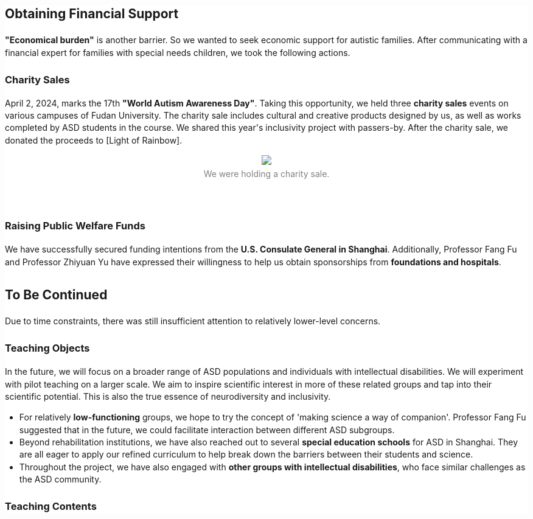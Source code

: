 ## Obtaining Financial Support

**"Economical burden"** is another barrier. So we wanted to seek economic support for autistic families. After communicating with a financial expert for families with special needs children, we took the following actions.

### Charity Sales

April 2, 2024, marks the 17th **"World Autism Awareness Day"**. Taking this opportunity, we held three **charity sales** events on various campuses of Fudan University. The charity sale includes cultural and creative products designed by us, as well as works completed by ASD students in the course. We shared this year's inclusivity project with passers-by. After the charity sale, we donated the proceeds to [Light of Rainbow].

<div style="text-align: center;" id="fig30">
    <img src="https://gitlab.igem.org/2024/fudan/-/raw/main/img-should-be-compressed/handanyimai.jpg" style='width:100%'>
    <div>
          <span style="color: gray">We were holding a charity sale.</span>
      <br><br>
    </div>
</div>

<br>

### Raising Public Welfare Funds

We have successfully secured funding intentions from the **U.S. Consulate General in Shanghai**. Additionally, Professor Fang Fu and Professor Zhiyuan Yu have expressed their willingness to help us obtain sponsorships from **foundations and hospitals**.

## To Be Continued

Due to time constraints, there was still insufficient attention to relatively lower-level concerns.

### Teaching Objects

In the future, we will focus on a broader range of ASD populations and individuals with intellectual disabilities.  We will experiment with pilot teaching on a larger scale. We aim to inspire scientific interest in more of these related groups and tap into their scientific potential. This is also the true essence of neurodiversity and inclusivity.

- For relatively **low-functioning** groups, we hope to try the concept of 'making science a way of companion'. Professor Fang Fu suggested that in the future, we could facilitate interaction between different ASD subgroups.
- Beyond rehabilitation institutions, we have also reached out to several **special education schools** for ASD in Shanghai. They are all eager to apply our refined curriculum to help break down the barriers between their students and science.
- Throughout the project, we have also engaged with **other groups with intellectual disabilities**, who face similar challenges as the ASD community.

### Teaching Contents


[^1]: Wei, X., Yu, J. W., Shattuck, P., McCracken, M., & Blackorby, J. (2013). Science, technology, engineering, and mathematics (STEM) participation among college students with an autism spectrum disorder. *Journal of autism and developmental disorders*, *43*(7), 1539–1546. [https://doi.org/10.1007/s10803-012-1700-z](https://doi.org/10.1007/s10803-012-1700-z)
[^2]: Pellicano, E., & den Houting, J. (2022). Annual Research Review: Shifting from 'normal science' to neurodiversity in autism science. *Journal of child psychology and psychiatry, and allied disciplines*, *63*(4), 381–396. [https://doi.org/10.1111/jcpp.13534](https://doi.org/10.1111/jcpp.13534)